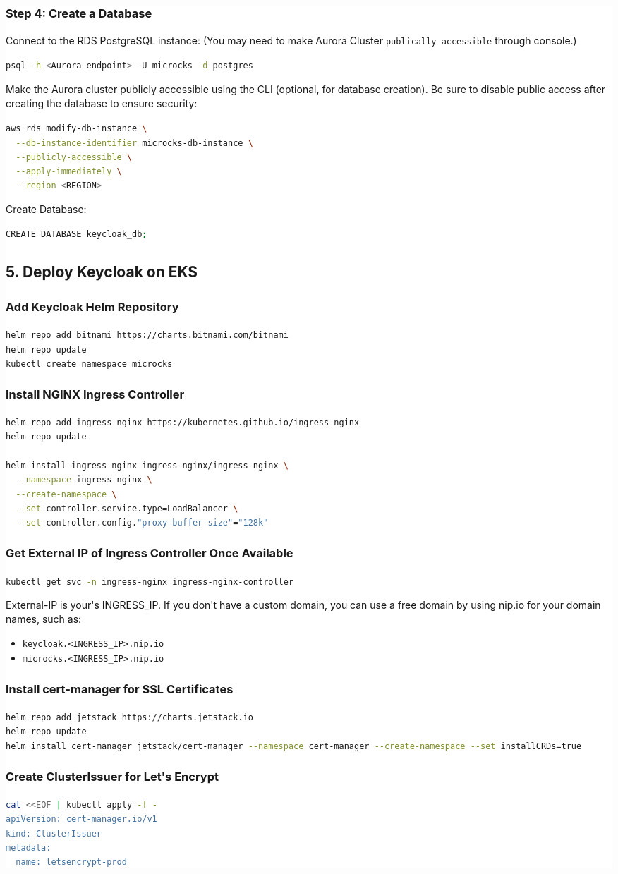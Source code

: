 ### Step 4: Create a Database
Connect to the RDS PostgreSQL instance: 
(You may need to make Aurora Cluster `publically accessible` through console.)
```sh
psql -h <Aurora-endpoint> -U microcks -d postgres
```
Make the Aurora cluster publicly accessible using the CLI (optional, for database creation). Be sure to disable public access after creating the database to ensure security:
```sh
aws rds modify-db-instance \
  --db-instance-identifier microcks-db-instance \
  --publicly-accessible \
  --apply-immediately \
  --region <REGION>
```

Create Database:
```sh
CREATE DATABASE keycloak_db;
```
## 5. Deploy Keycloak on EKS
### Add Keycloak Helm Repository
```sh
helm repo add bitnami https://charts.bitnami.com/bitnami
helm repo update
kubectl create namespace microcks
```
### Install NGINX Ingress Controller
```sh
helm repo add ingress-nginx https://kubernetes.github.io/ingress-nginx
helm repo update

helm install ingress-nginx ingress-nginx/ingress-nginx \
  --namespace ingress-nginx \
  --create-namespace \
  --set controller.service.type=LoadBalancer \
  --set controller.config."proxy-buffer-size"="128k"
```
### Get External IP of Ingress Controller Once Available
```sh
kubectl get svc -n ingress-nginx ingress-nginx-controller
```
External-IP is your's INGRESS_IP.
If you don't have a custom domain, you can use a free domain by using nip.io for your domain names, such as:
- `keycloak.<INGRESS_IP>.nip.io`
- `microcks.<INGRESS_IP>.nip.io`

### Install cert-manager for SSL Certificates
```sh
helm repo add jetstack https://charts.jetstack.io
helm repo update
helm install cert-manager jetstack/cert-manager --namespace cert-manager --create-namespace --set installCRDs=true
```
### Create ClusterIssuer for Let's Encrypt
```sh
cat <<EOF | kubectl apply -f -
apiVersion: cert-manager.io/v1
kind: ClusterIssuer
metadata:
  name: letsencrypt-prod
```